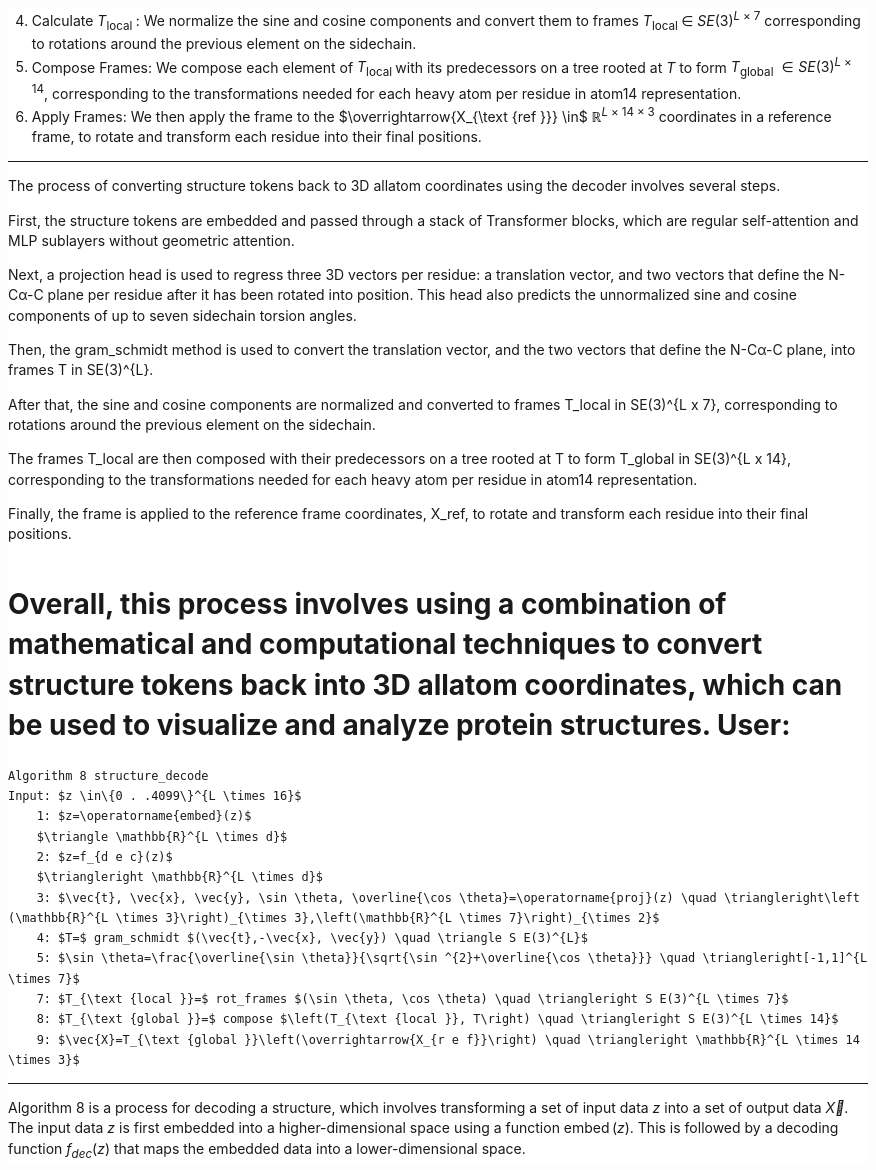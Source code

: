 4. Calculate $T_{\text {local }}$ : We normalize the sine and cosine components and convert them to frames $T_{\text {local }} \in$ $S E(3)^{L \times 7}$ corresponding to rotations around the previous element on the sidechain.
5. Compose Frames: We compose each element of $T_{\text {local }}$ with its predecessors on a tree rooted at $T$ to form $T_{\text {global }} \in S E(3)^{L \times 14}$, corresponding to the transformations needed for each heavy atom per residue in atom14 representation.
6. Apply Frames: We then apply the frame to the $\overrightarrow{X_{\text {ref }}} \in$ $\mathbb{R}^{L \times 14 \times 3}$ coordinates in a reference frame, to rotate and transform each residue into their final positions.
------------------------------
 The process of converting structure tokens back to 3D allatom coordinates using the decoder involves several steps. 

First, the structure tokens are embedded and passed through a stack of Transformer blocks, which are regular self-attention and MLP sublayers without geometric attention. 

Next, a projection head is used to regress three 3D vectors per residue: a translation vector, and two vectors that define the N-Cα-C plane per residue after it has been rotated into position. This head also predicts the unnormalized sine and cosine components of up to seven sidechain torsion angles. 

Then, the gram_schmidt method is used to convert the translation vector, and the two vectors that define the N-Cα-C plane, into frames T in SE(3)^{L}. 

After that, the sine and cosine components are normalized and converted to frames T_local in SE(3)^{L x 7}, corresponding to rotations around the previous element on the sidechain. 

The frames T_local are then composed with their predecessors on a tree rooted at T to form T_global in SE(3)^{L x 14}, corresponding to the transformations needed for each heavy atom per residue in atom14 representation. 

Finally, the frame is applied to the reference frame coordinates, X_ref, to rotate and transform each residue into their final positions. 

Overall, this process involves using a combination of mathematical and computational techniques to convert structure tokens back into 3D allatom coordinates, which can be used to visualize and analyze protein structures.
User:
==============================
```
Algorithm 8 structure_decode
Input: $z \in\{0 . .4099\}^{L \times 16}$
    1: $z=\operatorname{embed}(z)$
    $\triangle \mathbb{R}^{L \times d}$
    2: $z=f_{d e c}(z)$
    $\triangleright \mathbb{R}^{L \times d}$
    3: $\vec{t}, \vec{x}, \vec{y}, \sin \theta, \overline{\cos \theta}=\operatorname{proj}(z) \quad \triangleright\left(\mathbb{R}^{L \times 3}\right)_{\times 3},\left(\mathbb{R}^{L \times 7}\right)_{\times 2}$
    4: $T=$ gram_schmidt $(\vec{t},-\vec{x}, \vec{y}) \quad \triangle S E(3)^{L}$
    5: $\sin \theta=\frac{\overline{\sin \theta}}{\sqrt{\sin ^{2}+\overline{\cos \theta}}} \quad \triangleright[-1,1]^{L \times 7}$
    7: $T_{\text {local }}=$ rot_frames $(\sin \theta, \cos \theta) \quad \triangleright S E(3)^{L \times 7}$
    8: $T_{\text {global }}=$ compose $\left(T_{\text {local }}, T\right) \quad \triangleright S E(3)^{L \times 14}$
    9: $\vec{X}=T_{\text {global }}\left(\overrightarrow{X_{r e f}}\right) \quad \triangleright \mathbb{R}^{L \times 14 \times 3}$
```
------------------------------
 Algorithm 8 is a process for decoding a structure, which involves transforming a set of input data $z$ into a set of output data $\vec{X}$. The input data $z$ is first embedded into a higher-dimensional space using a function $\operatorname{embed}(z)$. This is followed by a decoding function $f_{d e c}(z)$ that maps the embedded data into a lower-dimensional space.
